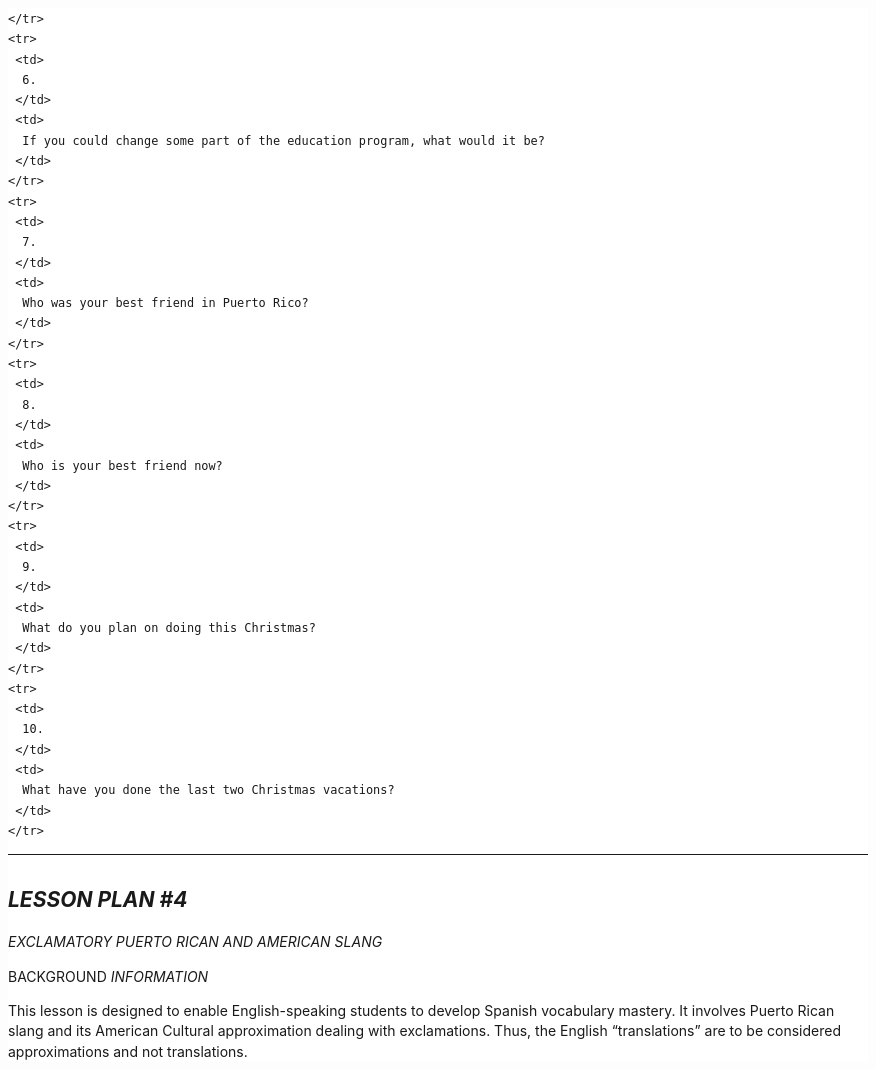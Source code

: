     </tr>
    <tr>
     <td>
      6.
     </td>
     <td>
      If you could change some part of the education program, what would it be?
     </td>
    </tr>
    <tr>
     <td>
      7.
     </td>
     <td>
      Who was your best friend in Puerto Rico?
     </td>
    </tr>
    <tr>
     <td>
      8.
     </td>
     <td>
      Who is your best friend now?
     </td>
    </tr>
    <tr>
     <td>
      9.
     </td>
     <td>
      What do you plan on doing this Christmas?
     </td>
    </tr>
    <tr>
     <td>
      10.
     </td>
     <td>
      What have you done the last two Christmas vacations?
     </td>
    </tr>
   </table>
  </dl>
 </blockquote>
 <hr/>
 <h2>
  <i>
   LESSON PLAN #4
  </i>
 </h2>
 <i>
  EXCLAMATORY PUERTO RICAN AND AMERICAN SLANG
 </i>
 <p>
  BACKGROUND
  <i>
   INFORMATION
  </i>
 </p>
 <p>
  This lesson is designed to enable English-speaking students to develop Spanish vocabulary mastery. It involves Puerto Rican slang and its American Cultural approximation dealing with exclamations. Thus, the English “translations” are to be considered approximations and not translations.
 </p>